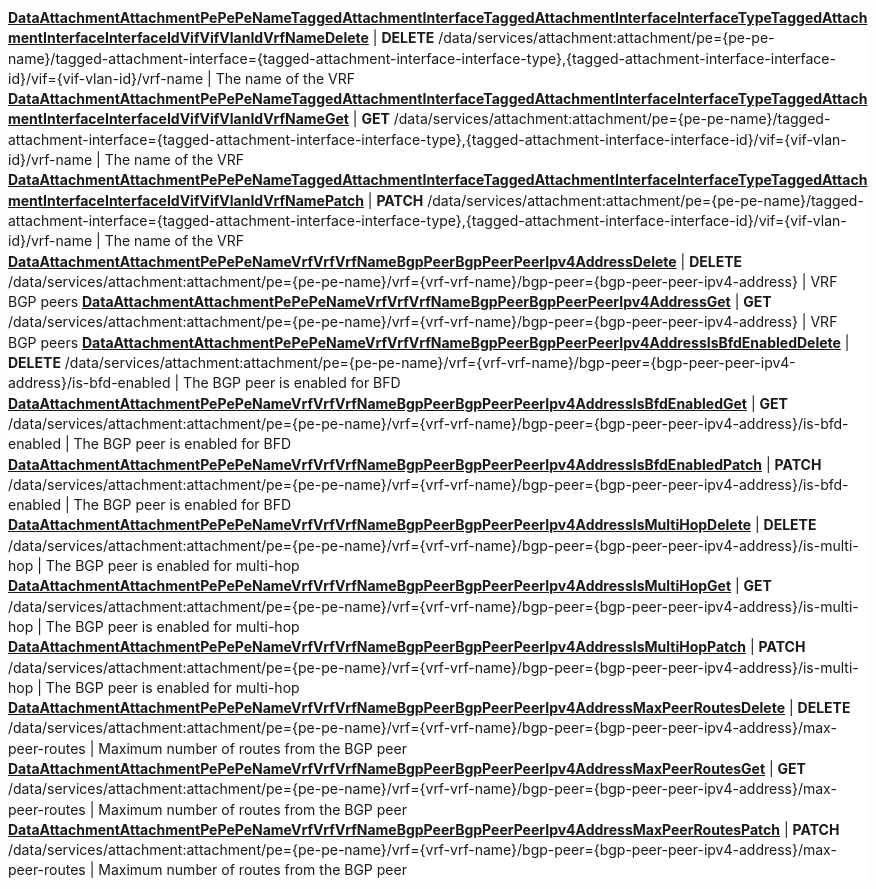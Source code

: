 [**DataAttachmentAttachmentPePePeNameTaggedAttachmentInterfaceTaggedAttachmentInterfaceInterfaceTypeTaggedAttachmentInterfaceInterfaceIdVifVifVlanIdVrfNameDelete**](DataApi.md#dataattachmentattachmentpepepenametaggedattachmentinterfacetaggedattachmentinterfaceinterfacetypetaggedattachmentinterfaceinterfaceidvifvifvlanidvrfnamedelete) | **DELETE** /data/services/attachment:attachment/pe&#x3D;{pe-pe-name}/tagged-attachment-interface&#x3D;{tagged-attachment-interface-interface-type},{tagged-attachment-interface-interface-id}/vif&#x3D;{vif-vlan-id}/vrf-name | The name of the VRF
[**DataAttachmentAttachmentPePePeNameTaggedAttachmentInterfaceTaggedAttachmentInterfaceInterfaceTypeTaggedAttachmentInterfaceInterfaceIdVifVifVlanIdVrfNameGet**](DataApi.md#dataattachmentattachmentpepepenametaggedattachmentinterfacetaggedattachmentinterfaceinterfacetypetaggedattachmentinterfaceinterfaceidvifvifvlanidvrfnameget) | **GET** /data/services/attachment:attachment/pe&#x3D;{pe-pe-name}/tagged-attachment-interface&#x3D;{tagged-attachment-interface-interface-type},{tagged-attachment-interface-interface-id}/vif&#x3D;{vif-vlan-id}/vrf-name | The name of the VRF
[**DataAttachmentAttachmentPePePeNameTaggedAttachmentInterfaceTaggedAttachmentInterfaceInterfaceTypeTaggedAttachmentInterfaceInterfaceIdVifVifVlanIdVrfNamePatch**](DataApi.md#dataattachmentattachmentpepepenametaggedattachmentinterfacetaggedattachmentinterfaceinterfacetypetaggedattachmentinterfaceinterfaceidvifvifvlanidvrfnamepatch) | **PATCH** /data/services/attachment:attachment/pe&#x3D;{pe-pe-name}/tagged-attachment-interface&#x3D;{tagged-attachment-interface-interface-type},{tagged-attachment-interface-interface-id}/vif&#x3D;{vif-vlan-id}/vrf-name | The name of the VRF
[**DataAttachmentAttachmentPePePeNameVrfVrfVrfNameBgpPeerBgpPeerPeerIpv4AddressDelete**](DataApi.md#dataattachmentattachmentpepepenamevrfvrfvrfnamebgppeerbgppeerpeeripv4addressdelete) | **DELETE** /data/services/attachment:attachment/pe&#x3D;{pe-pe-name}/vrf&#x3D;{vrf-vrf-name}/bgp-peer&#x3D;{bgp-peer-peer-ipv4-address} | VRF BGP peers
[**DataAttachmentAttachmentPePePeNameVrfVrfVrfNameBgpPeerBgpPeerPeerIpv4AddressGet**](DataApi.md#dataattachmentattachmentpepepenamevrfvrfvrfnamebgppeerbgppeerpeeripv4addressget) | **GET** /data/services/attachment:attachment/pe&#x3D;{pe-pe-name}/vrf&#x3D;{vrf-vrf-name}/bgp-peer&#x3D;{bgp-peer-peer-ipv4-address} | VRF BGP peers
[**DataAttachmentAttachmentPePePeNameVrfVrfVrfNameBgpPeerBgpPeerPeerIpv4AddressIsBfdEnabledDelete**](DataApi.md#dataattachmentattachmentpepepenamevrfvrfvrfnamebgppeerbgppeerpeeripv4addressisbfdenableddelete) | **DELETE** /data/services/attachment:attachment/pe&#x3D;{pe-pe-name}/vrf&#x3D;{vrf-vrf-name}/bgp-peer&#x3D;{bgp-peer-peer-ipv4-address}/is-bfd-enabled | The BGP peer is enabled for BFD
[**DataAttachmentAttachmentPePePeNameVrfVrfVrfNameBgpPeerBgpPeerPeerIpv4AddressIsBfdEnabledGet**](DataApi.md#dataattachmentattachmentpepepenamevrfvrfvrfnamebgppeerbgppeerpeeripv4addressisbfdenabledget) | **GET** /data/services/attachment:attachment/pe&#x3D;{pe-pe-name}/vrf&#x3D;{vrf-vrf-name}/bgp-peer&#x3D;{bgp-peer-peer-ipv4-address}/is-bfd-enabled | The BGP peer is enabled for BFD
[**DataAttachmentAttachmentPePePeNameVrfVrfVrfNameBgpPeerBgpPeerPeerIpv4AddressIsBfdEnabledPatch**](DataApi.md#dataattachmentattachmentpepepenamevrfvrfvrfnamebgppeerbgppeerpeeripv4addressisbfdenabledpatch) | **PATCH** /data/services/attachment:attachment/pe&#x3D;{pe-pe-name}/vrf&#x3D;{vrf-vrf-name}/bgp-peer&#x3D;{bgp-peer-peer-ipv4-address}/is-bfd-enabled | The BGP peer is enabled for BFD
[**DataAttachmentAttachmentPePePeNameVrfVrfVrfNameBgpPeerBgpPeerPeerIpv4AddressIsMultiHopDelete**](DataApi.md#dataattachmentattachmentpepepenamevrfvrfvrfnamebgppeerbgppeerpeeripv4addressismultihopdelete) | **DELETE** /data/services/attachment:attachment/pe&#x3D;{pe-pe-name}/vrf&#x3D;{vrf-vrf-name}/bgp-peer&#x3D;{bgp-peer-peer-ipv4-address}/is-multi-hop | The BGP peer is enabled for multi-hop
[**DataAttachmentAttachmentPePePeNameVrfVrfVrfNameBgpPeerBgpPeerPeerIpv4AddressIsMultiHopGet**](DataApi.md#dataattachmentattachmentpepepenamevrfvrfvrfnamebgppeerbgppeerpeeripv4addressismultihopget) | **GET** /data/services/attachment:attachment/pe&#x3D;{pe-pe-name}/vrf&#x3D;{vrf-vrf-name}/bgp-peer&#x3D;{bgp-peer-peer-ipv4-address}/is-multi-hop | The BGP peer is enabled for multi-hop
[**DataAttachmentAttachmentPePePeNameVrfVrfVrfNameBgpPeerBgpPeerPeerIpv4AddressIsMultiHopPatch**](DataApi.md#dataattachmentattachmentpepepenamevrfvrfvrfnamebgppeerbgppeerpeeripv4addressismultihoppatch) | **PATCH** /data/services/attachment:attachment/pe&#x3D;{pe-pe-name}/vrf&#x3D;{vrf-vrf-name}/bgp-peer&#x3D;{bgp-peer-peer-ipv4-address}/is-multi-hop | The BGP peer is enabled for multi-hop
[**DataAttachmentAttachmentPePePeNameVrfVrfVrfNameBgpPeerBgpPeerPeerIpv4AddressMaxPeerRoutesDelete**](DataApi.md#dataattachmentattachmentpepepenamevrfvrfvrfnamebgppeerbgppeerpeeripv4addressmaxpeerroutesdelete) | **DELETE** /data/services/attachment:attachment/pe&#x3D;{pe-pe-name}/vrf&#x3D;{vrf-vrf-name}/bgp-peer&#x3D;{bgp-peer-peer-ipv4-address}/max-peer-routes | Maximum number of routes from the BGP peer
[**DataAttachmentAttachmentPePePeNameVrfVrfVrfNameBgpPeerBgpPeerPeerIpv4AddressMaxPeerRoutesGet**](DataApi.md#dataattachmentattachmentpepepenamevrfvrfvrfnamebgppeerbgppeerpeeripv4addressmaxpeerroutesget) | **GET** /data/services/attachment:attachment/pe&#x3D;{pe-pe-name}/vrf&#x3D;{vrf-vrf-name}/bgp-peer&#x3D;{bgp-peer-peer-ipv4-address}/max-peer-routes | Maximum number of routes from the BGP peer
[**DataAttachmentAttachmentPePePeNameVrfVrfVrfNameBgpPeerBgpPeerPeerIpv4AddressMaxPeerRoutesPatch**](DataApi.md#dataattachmentattachmentpepepenamevrfvrfvrfnamebgppeerbgppeerpeeripv4addressmaxpeerroutespatch) | **PATCH** /data/services/attachment:attachment/pe&#x3D;{pe-pe-name}/vrf&#x3D;{vrf-vrf-name}/bgp-peer&#x3D;{bgp-peer-peer-ipv4-address}/max-peer-routes | Maximum number of routes from the BGP peer
